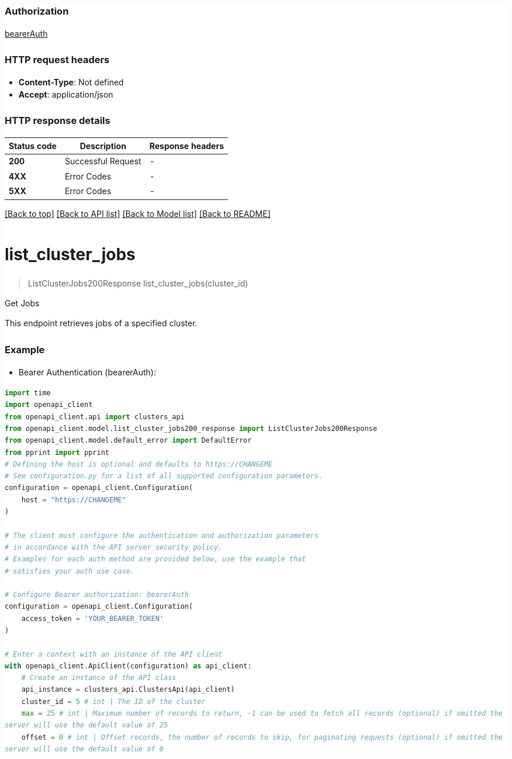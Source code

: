 ### Authorization

[bearerAuth](../README.md#bearerAuth)

### HTTP request headers

 - **Content-Type**: Not defined
 - **Accept**: application/json


### HTTP response details

| Status code | Description | Response headers |
|-------------|-------------|------------------|
**200** | Successful Request |  -  |
**4XX** | Error Codes |  -  |
**5XX** | Error Codes |  -  |

[[Back to top]](#) [[Back to API list]](../README.md#documentation-for-api-endpoints) [[Back to Model list]](../README.md#documentation-for-models) [[Back to README]](../README.md)

# **list_cluster_jobs**
> ListClusterJobs200Response list_cluster_jobs(cluster_id)

Get Jobs

This endpoint retrieves jobs of a specified cluster.

### Example

* Bearer Authentication (bearerAuth):

```python
import time
import openapi_client
from openapi_client.api import clusters_api
from openapi_client.model.list_cluster_jobs200_response import ListClusterJobs200Response
from openapi_client.model.default_error import DefaultError
from pprint import pprint
# Defining the host is optional and defaults to https://CHANGEME
# See configuration.py for a list of all supported configuration parameters.
configuration = openapi_client.Configuration(
    host = "https://CHANGEME"
)

# The client must configure the authentication and authorization parameters
# in accordance with the API server security policy.
# Examples for each auth method are provided below, use the example that
# satisfies your auth use case.

# Configure Bearer authorization: bearerAuth
configuration = openapi_client.Configuration(
    access_token = 'YOUR_BEARER_TOKEN'
)

# Enter a context with an instance of the API client
with openapi_client.ApiClient(configuration) as api_client:
    # Create an instance of the API class
    api_instance = clusters_api.ClustersApi(api_client)
    cluster_id = 5 # int | The ID of the cluster
    max = 25 # int | Maximum number of records to return, -1 can be used to fetch all records (optional) if omitted the server will use the default value of 25
    offset = 0 # int | Offset records, the number of records to skip, for paginating requests (optional) if omitted the server will use the default value of 0
```